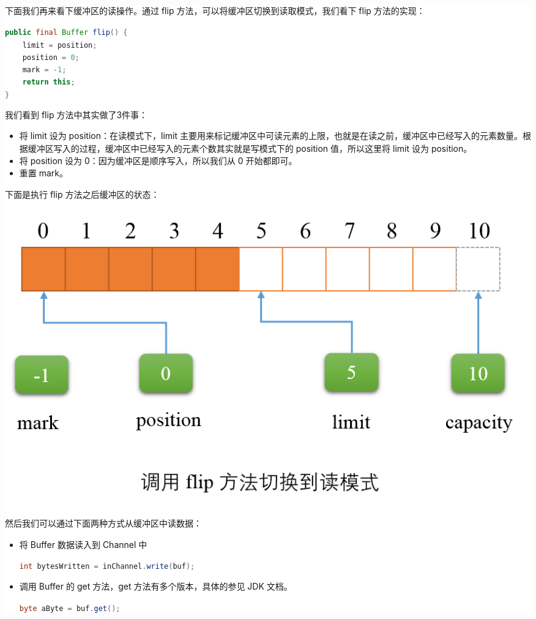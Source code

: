 下面我们再来看下缓冲区的读操作。通过 flip 方法，可以将缓冲区切换到读取模式，我们看下 flip 方法的实现：
```java
public final Buffer flip() {
    limit = position;
    position = 0;
    mark = -1;
    return this;
}
```
我们看到 flip 方法中其实做了3件事：
* 将 limit 设为 position：在读模式下，limit 主要用来标记缓冲区中可读元素的上限，也就是在读之前，缓冲区中已经写入的元素数量。根据缓冲区写入的过程，缓冲区中已经写入的元素个数其实就是写模式下的 position 值，所以这里将 limit 设为 position。
* 将 position 设为 0：因为缓冲区是顺序写入，所以我们从 0 开始都即可。
* 重置 mark。

下面是执行 flip 方法之后缓冲区的状态：

![](/images/nio/读取元素.png)

然后我们可以通过下面两种方式从缓冲区中读数据：
* 将 Buffer 数据读入到 Channel 中
  ```java
  int bytesWritten = inChannel.write(buf);
  ```
* 调用 Buffer 的 get 方法，get 方法有多个版本，具体的参见 JDK 文档。
  ```java
  byte aByte = buf.get();
  ```

